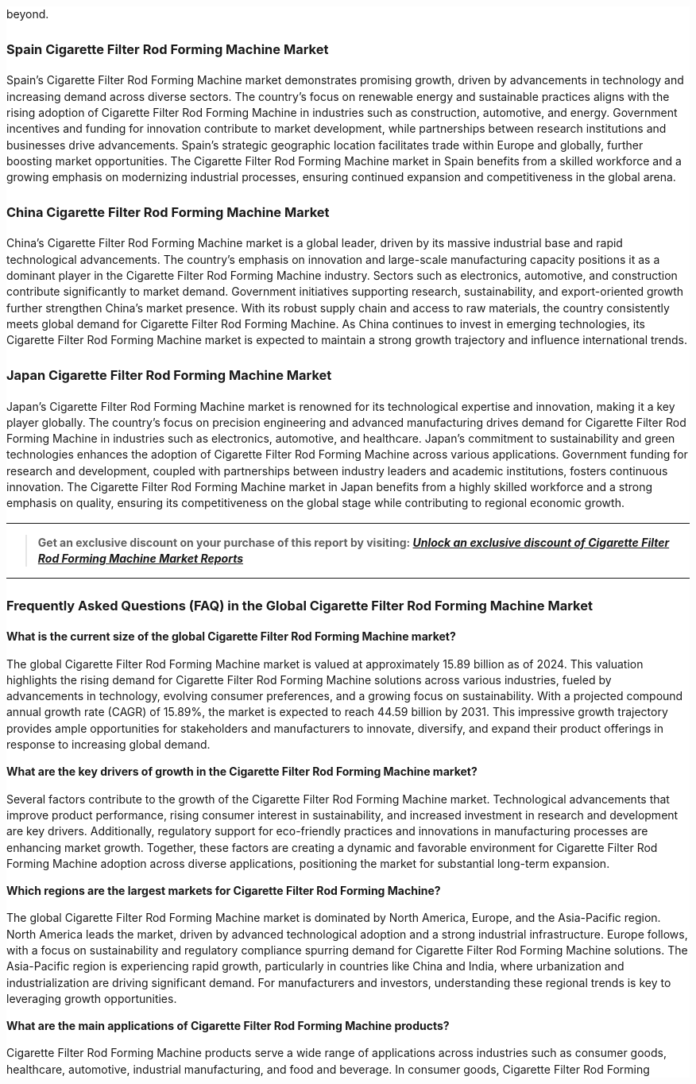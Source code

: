 beyond.</p><h3>Spain Cigarette Filter Rod Forming Machine Market</h3><p>Spain&rsquo;s Cigarette Filter Rod Forming Machine market demonstrates promising growth, driven by advancements in technology and increasing demand across diverse sectors. The country&rsquo;s focus on renewable energy and sustainable practices aligns with the rising adoption of Cigarette Filter Rod Forming Machine in industries such as construction, automotive, and energy. Government incentives and funding for innovation contribute to market development, while partnerships between research institutions and businesses drive advancements. Spain&rsquo;s strategic geographic location facilitates trade within Europe and globally, further boosting market opportunities. The Cigarette Filter Rod Forming Machine market in Spain benefits from a skilled workforce and a growing emphasis on modernizing industrial processes, ensuring continued expansion and competitiveness in the global arena.</p><h3>China Cigarette Filter Rod Forming Machine Market</h3><p>China&rsquo;s Cigarette Filter Rod Forming Machine market is a global leader, driven by its massive industrial base and rapid technological advancements. The country&rsquo;s emphasis on innovation and large-scale manufacturing capacity positions it as a dominant player in the Cigarette Filter Rod Forming Machine industry. Sectors such as electronics, automotive, and construction contribute significantly to market demand. Government initiatives supporting research, sustainability, and export-oriented growth further strengthen China&rsquo;s market presence. With its robust supply chain and access to raw materials, the country consistently meets global demand for Cigarette Filter Rod Forming Machine. As China continues to invest in emerging technologies, its Cigarette Filter Rod Forming Machine market is expected to maintain a strong growth trajectory and influence international trends.</p><h3>Japan Cigarette Filter Rod Forming Machine Market</h3><p>Japan&rsquo;s Cigarette Filter Rod Forming Machine market is renowned for its technological expertise and innovation, making it a key player globally. The country&rsquo;s focus on precision engineering and advanced manufacturing drives demand for Cigarette Filter Rod Forming Machine in industries such as electronics, automotive, and healthcare. Japan&rsquo;s commitment to sustainability and green technologies enhances the adoption of Cigarette Filter Rod Forming Machine across various applications. Government funding for research and development, coupled with partnerships between industry leaders and academic institutions, fosters continuous innovation. The Cigarette Filter Rod Forming Machine market in Japan benefits from a highly skilled workforce and a strong emphasis on quality, ensuring its competitiveness on the global stage while contributing to regional economic growth.</p><hr /><blockquote><p><strong>Get an exclusive discount on your purchase of this report by visiting: <em><a href="://marketresearchpulse.com/ask-for-discount/64718?utm_source=Github&amp;utm_medium=0112">Unlock an exclusive discount of Cigarette Filter Rod Forming Machine Market Reports</a></em>&nbsp;</strong></p></blockquote><hr /><h3>Frequently Asked Questions (FAQ) in the Global Cigarette Filter Rod Forming Machine Market</h3><p><strong>What is the current size of the global Cigarette Filter Rod Forming Machine market?</strong></p><p>The global Cigarette Filter Rod Forming Machine market is valued at approximately 15.89 billion as of 2024. This valuation highlights the rising demand for Cigarette Filter Rod Forming Machine solutions across various industries, fueled by advancements in technology, evolving consumer preferences, and a growing focus on sustainability. With a projected compound annual growth rate (CAGR) of 15.89%, the market is expected to reach 44.59 billion by 2031. This impressive growth trajectory provides ample opportunities for stakeholders and manufacturers to innovate, diversify, and expand their product offerings in response to increasing global demand.</p><p><strong>What are the key drivers of growth in the Cigarette Filter Rod Forming Machine market?</strong></p><p>Several factors contribute to the growth of the Cigarette Filter Rod Forming Machine market. Technological advancements that improve product performance, rising consumer interest in sustainability, and increased investment in research and development are key drivers. Additionally, regulatory support for eco-friendly practices and innovations in manufacturing processes are enhancing market growth. Together, these factors are creating a dynamic and favorable environment for Cigarette Filter Rod Forming Machine adoption across diverse applications, positioning the market for substantial long-term expansion.</p><p><strong>Which regions are the largest markets for Cigarette Filter Rod Forming Machine?</strong></p><p>The global Cigarette Filter Rod Forming Machine market is dominated by North America, Europe, and the Asia-Pacific region. North America leads the market, driven by advanced technological adoption and a strong industrial infrastructure. Europe follows, with a focus on sustainability and regulatory compliance spurring demand for Cigarette Filter Rod Forming Machine solutions. The Asia-Pacific region is experiencing rapid growth, particularly in countries like China and India, where urbanization and industrialization are driving significant demand. For manufacturers and investors, understanding these regional trends is key to leveraging growth opportunities.</p><p><strong>What are the main applications of Cigarette Filter Rod Forming Machine products?</strong></p><p>Cigarette Filter Rod Forming Machine products serve a wide range of applications across industries such as consumer goods, healthcare, automotive, industrial manufacturing, and food and beverage. In consumer goods, Cigarette Filter Rod Forming